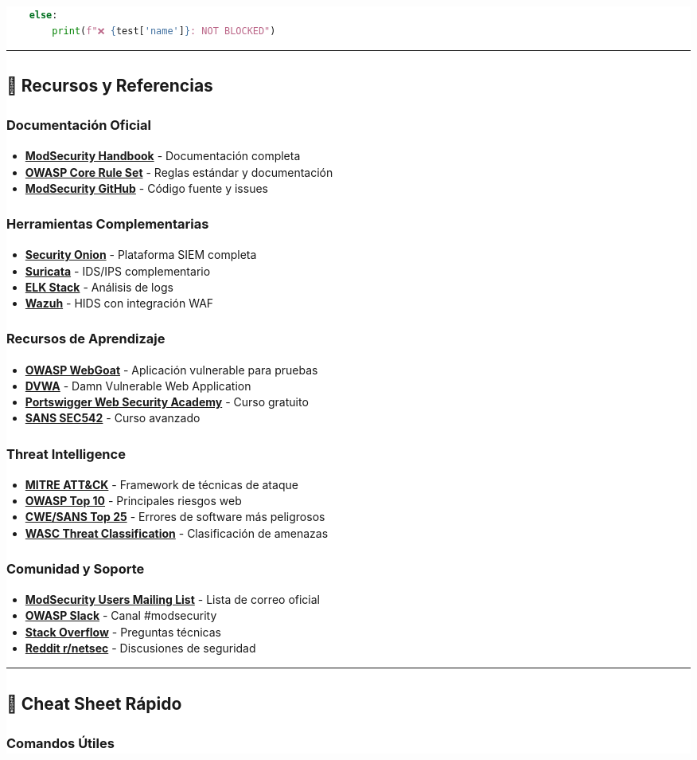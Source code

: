 ```python
    else:
        print(f"❌ {test['name']}: NOT BLOCKED")
```

---

## 🔗 Recursos y Referencias

### Documentación Oficial

- **[ModSecurity Handbook](https://www.modsecurity.org/documentation.html)** - Documentación completa
- **[OWASP Core Rule Set](https://coreruleset.org/)** - Reglas estándar y documentación
- **[ModSecurity GitHub](https://github.com/SpiderLabs/ModSecurity)** - Código fuente y issues

### Herramientas Complementarias

- **[Security Onion](https://docs.securityonion.net/)** - Plataforma SIEM completa
- **[Suricata](https://suricata.io/)** - IDS/IPS complementario
- **[ELK Stack](https://www.elastic.co/elk-stack)** - Análisis de logs
- **[Wazuh](https://wazuh.com/)** - HIDS con integración WAF

### Recursos de Aprendizaje

- **[OWASP WebGoat](https://webgoat.github.io/WebGoat/)** - Aplicación vulnerable para pruebas
- **[DVWA](https://github.com/digininja/DVWA)** - Damn Vulnerable Web Application  
- **[Portswigger Web Security Academy](https://portswigger.net/web-security)** - Curso gratuito
- **[SANS SEC542](https://www.sans.org/cyber-security-courses/web-app-penetration-testing-ethical-hacking/)** - Curso avanzado

### Threat Intelligence

- **[MITRE ATT&CK](https://attack.mitre.org/)** - Framework de técnicas de ataque
- **[OWASP Top 10](https://owasp.org/Top10/)** - Principales riesgos web
- **[CWE/SANS Top 25](https://cwe.mitre.org/top25/)** - Errores de software más peligrosos
- **[WASC Threat Classification](http://www.webappsec.org/projects/threat/)** - Clasificación de amenazas

### Comunidad y Soporte

- **[ModSecurity Users Mailing List](https://lists.owasp.org/mailman/listinfo/owasp-modsecurity-core-rule-set)** - Lista de correo oficial
- **[OWASP Slack](https://owasp.slack.com)** - Canal #modsecurity
- **[Stack Overflow](https://stackoverflow.com/questions/tagged/modsecurity)** - Preguntas técnicas
- **[Reddit r/netsec](https://www.reddit.com/r/netsec/)** - Discusiones de seguridad

---

## 📖 Cheat Sheet Rápido

### Comandos Útiles
